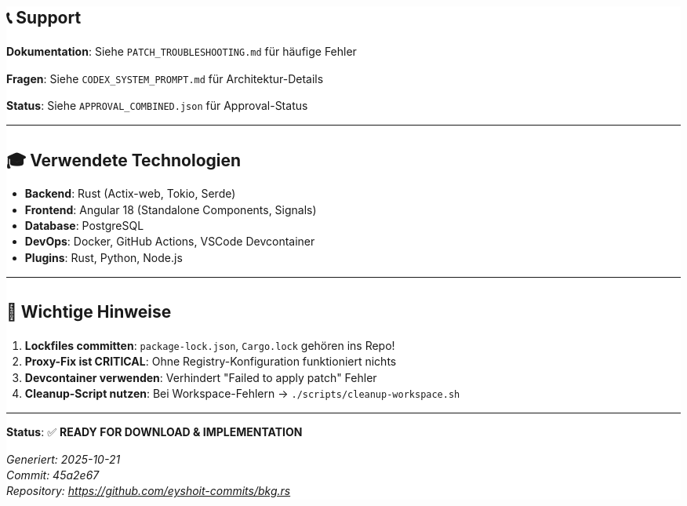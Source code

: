 ## 📞 Support

**Dokumentation**: Siehe `PATCH_TROUBLESHOOTING.md` für häufige Fehler

**Fragen**: Siehe `CODEX_SYSTEM_PROMPT.md` für Architektur-Details

**Status**: Siehe `APPROVAL_COMBINED.json` für Approval-Status

---

## 🎓 Verwendete Technologien

- **Backend**: Rust (Actix-web, Tokio, Serde)
- **Frontend**: Angular 18 (Standalone Components, Signals)
- **Database**: PostgreSQL
- **DevOps**: Docker, GitHub Actions, VSCode Devcontainer
- **Plugins**: Rust, Python, Node.js

---

## 📌 Wichtige Hinweise

1. **Lockfiles committen**: `package-lock.json`, `Cargo.lock` gehören ins Repo!
2. **Proxy-Fix ist CRITICAL**: Ohne Registry-Konfiguration funktioniert nichts
3. **Devcontainer verwenden**: Verhindert "Failed to apply patch" Fehler
4. **Cleanup-Script nutzen**: Bei Workspace-Fehlern → `./scripts/cleanup-workspace.sh`

---

**Status**: ✅ **READY FOR DOWNLOAD & IMPLEMENTATION**

_Generiert: 2025-10-21_  
_Commit: 45a2e67_  
_Repository: https://github.com/eyshoit-commits/bkg.rs_

